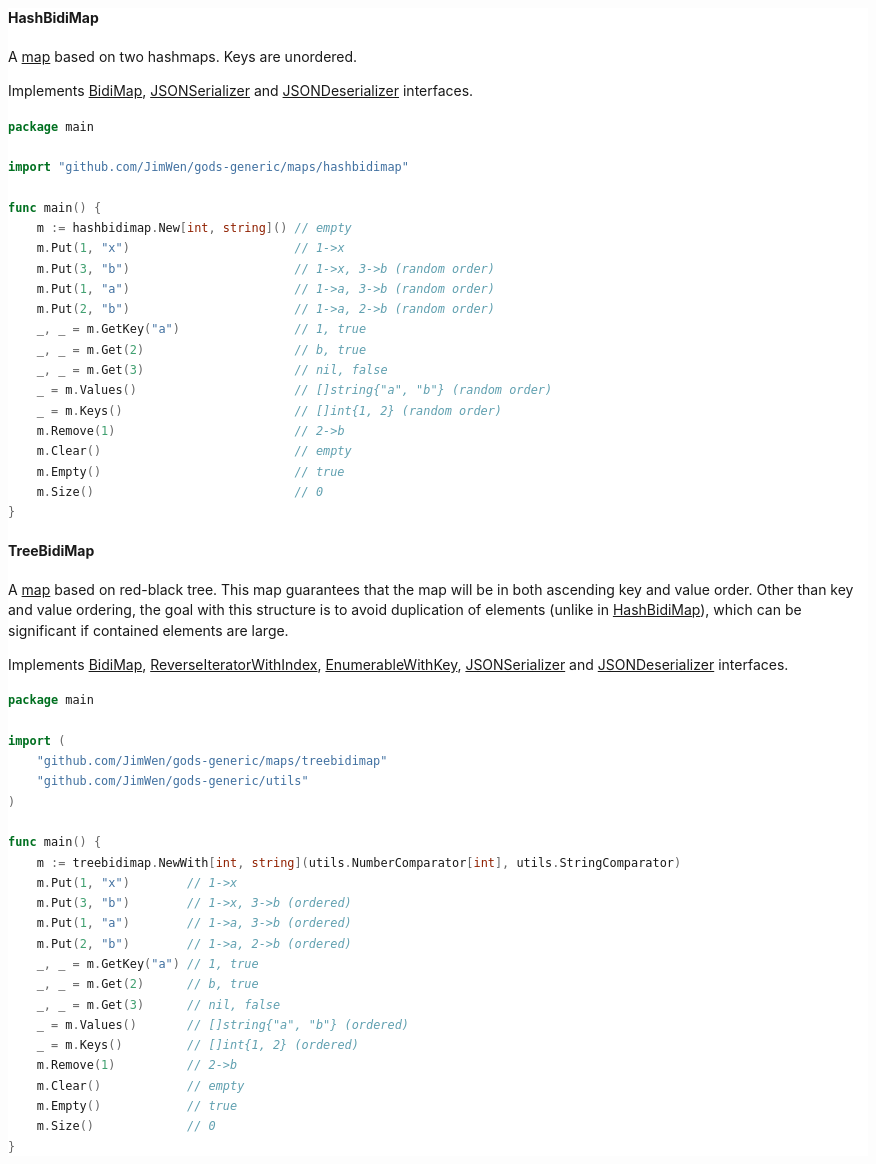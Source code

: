 #### HashBidiMap

A [map](#maps) based on two hashmaps. Keys are unordered.

Implements [BidiMap](#maps), [JSONSerializer](#jsonserializer) and [JSONDeserializer](#jsondeserializer) interfaces.

```go
package main

import "github.com/JimWen/gods-generic/maps/hashbidimap"

func main() {
    m := hashbidimap.New[int, string]() // empty
    m.Put(1, "x")                       // 1->x
    m.Put(3, "b")                       // 1->x, 3->b (random order)
    m.Put(1, "a")                       // 1->a, 3->b (random order)
    m.Put(2, "b")                       // 1->a, 2->b (random order)
    _, _ = m.GetKey("a")                // 1, true
    _, _ = m.Get(2)                     // b, true
    _, _ = m.Get(3)                     // nil, false
    _ = m.Values()                      // []string{"a", "b"} (random order)
    _ = m.Keys()                        // []int{1, 2} (random order)
    m.Remove(1)                         // 2->b
    m.Clear()                           // empty
    m.Empty()                           // true
    m.Size()                            // 0
}
```

#### TreeBidiMap

A [map](#maps) based on red-black tree. This map guarantees that the map will be in both ascending key and value order.  Other than key and value ordering, the goal with this structure is to avoid duplication of elements (unlike in [HashBidiMap](#hashbidimap)), which can be significant if contained elements are large.

Implements [BidiMap](#maps), [ReverseIteratorWithIndex](#reverseiteratorwithindex), [EnumerableWithKey](#enumerablewithkey), [JSONSerializer](#jsonserializer) and [JSONDeserializer](#jsondeserializer) interfaces.

```go
package main

import (
	"github.com/JimWen/gods-generic/maps/treebidimap"
	"github.com/JimWen/gods-generic/utils"
)

func main() {
    m := treebidimap.NewWith[int, string](utils.NumberComparator[int], utils.StringComparator)
    m.Put(1, "x")        // 1->x
    m.Put(3, "b")        // 1->x, 3->b (ordered)
    m.Put(1, "a")        // 1->a, 3->b (ordered)
    m.Put(2, "b")        // 1->a, 2->b (ordered)
    _, _ = m.GetKey("a") // 1, true
    _, _ = m.Get(2)      // b, true
    _, _ = m.Get(3)      // nil, false
    _ = m.Values()       // []string{"a", "b"} (ordered)
    _ = m.Keys()         // []int{1, 2} (ordered)
    m.Remove(1)          // 2->b
    m.Clear()            // empty
    m.Empty()            // true
    m.Size()             // 0
}
```
